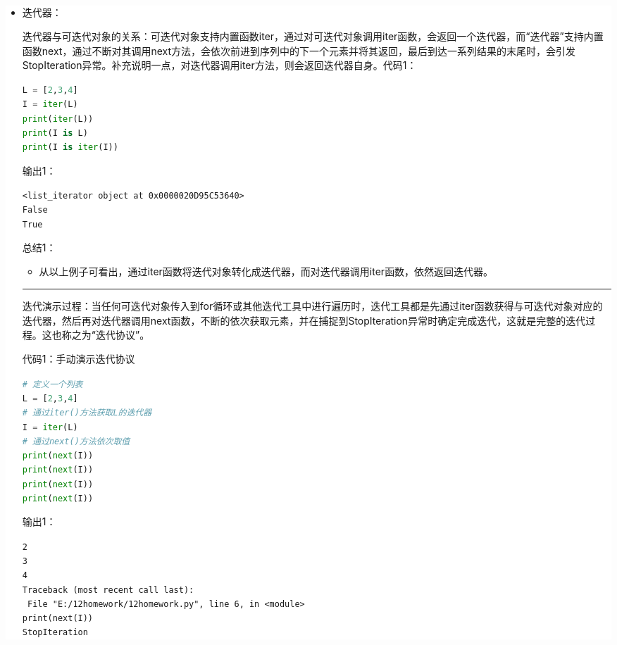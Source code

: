    - 迭代器：

     迭代器与可迭代对象的关系：可迭代对象支持内置函数iter，通过对可迭代对象调用iter函数，会返回一个迭代器，而“迭代器”支持内置函数next，通过不断对其调用next方法，会依次前进到序列中的下一个元素并将其返回，最后到达一系列结果的末尾时，会引发StopIteration异常。补充说明一点，对迭代器调用iter方法，则会返回迭代器自身。代码1：

     ```python
     L = [2,3,4]
     I = iter(L)
     print(iter(L))
     print(I is L)
     print(I is iter(I))
     ```

     输出1：

     ```txt
     <list_iterator object at 0x0000020D95C53640>
     False
     True
     ```

     总结1：

     - 从以上例子可看出，通过iter函数将迭代对象转化成迭代器，而对迭代器调用iter函数，依然返回迭代器。

     ***

     迭代演示过程：当任何可迭代对象传入到for循环或其他迭代工具中进行遍历时，迭代工具都是先通过iter函数获得与可迭代对象对应的迭代器，然后再对迭代器调用next函数，不断的依次获取元素，并在捕捉到StopIteration异常时确定完成迭代，这就是完整的迭代过程。这也称之为“迭代协议”。

     代码1：手动演示迭代协议

     ```python
     # 定义一个列表
     L = [2,3,4]
     # 通过iter()方法获取L的迭代器
     I = iter(L)
     # 通过next()方法依次取值
     print(next(I))
     print(next(I))
     print(next(I))
     print(next(I))
     ```

     输出1：

     ```txt
     2
     3
     4
     Traceback (most recent call last):
      File "E:/12homework/12homework.py", line 6, in <module>
     print(next(I))
     StopIteration
     ```
